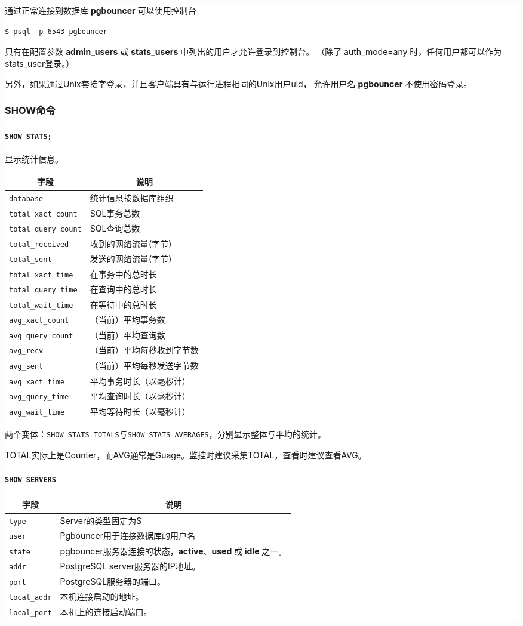 通过正常连接到数据库 **pgbouncer** 可以使用控制台

```
$ psql -p 6543 pgbouncer
```

只有在配置参数 **admin_users** 或 **stats_users** 中列出的用户才允许登录到控制台。 （除了 auth_mode=any 时，任何用户都可以作为stats_user登录。）

另外，如果通过Unix套接字登录，并且客户端具有与运行进程相同的Unix用户uid， 允许用户名 **pgbouncer** 不使用密码登录。



### SHOW命令

#### `SHOW STATS;`

显示统计信息。

| 字段                | 说明                       |
| ------------------- | -------------------------- |
| `database`          | 统计信息按数据库组织       |
| `total_xact_count`  | SQL事务总数                |
| `total_query_count` | SQL查询总数                |
| `total_received`    | 收到的网络流量(字节)       |
| `total_sent`        | 发送的网络流量(字节)       |
| `total_xact_time`   | 在事务中的总时长           |
| `total_query_time`  | 在查询中的总时长           |
| `total_wait_time`   | 在等待中的总时长           |
| `avg_xact_count`    | （当前）平均事务数         |
| `avg_query_count`   | （当前）平均查询数         |
| `avg_recv`          | （当前）平均每秒收到字节数 |
| `avg_sent`          | （当前）平均每秒发送字节数 |
| `avg_xact_time`     | 平均事务时长（以毫秒计）   |
| `avg_query_time`    | 平均查询时长（以毫秒计）   |
| `avg_wait_time`     | 平均等待时长（以毫秒计）   |

两个变体：`SHOW STATS_TOTALS`与`SHOW STATS_AVERAGES`，分别显示整体与平均的统计。

TOTAL实际上是Counter，而AVG通常是Guage。监控时建议采集TOTAL，查看时建议查看AVG。



#### `SHOW SERVERS`

| 字段           | 说明                                                         |
| -------------- | ------------------------------------------------------------ |
| `type`         | Server的类型固定为S                                          |
| `user`         | Pgbouncer用于连接数据库的用户名                              |
| `state`        | pgbouncer服务器连接的状态，**active**、**used** 或 **idle** 之一。 |
| `addr`         | PostgreSQL server服务器的IP地址。                            |
| `port`         | PostgreSQL服务器的端口。                                     |
| `local_addr`   | 本机连接启动的地址。                                         |
| `local_port`   | 本机上的连接启动端口。                                       |